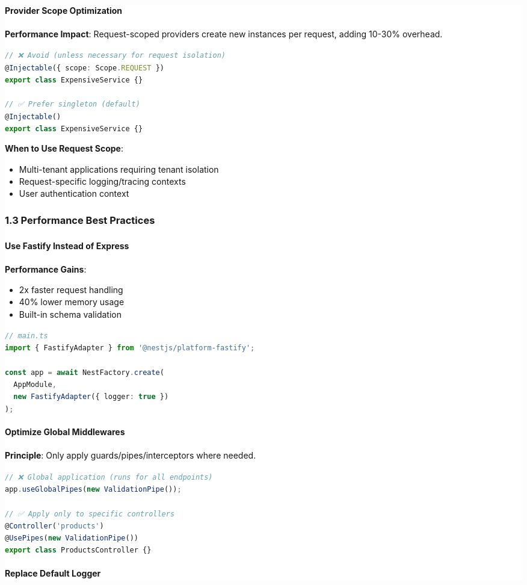 #### Provider Scope Optimization

**Performance Impact**: Request-scoped providers create new instances per request, adding 10-30% overhead.

```typescript
// ❌ Avoid (unless necessary for request isolation)
@Injectable({ scope: Scope.REQUEST })
export class ExpensiveService {}

// ✅ Prefer singleton (default)
@Injectable()
export class ExpensiveService {}
```

**When to Use Request Scope**:
- Multi-tenant applications requiring tenant isolation
- Request-specific logging/tracing contexts
- User authentication context

### 1.3 Performance Best Practices

#### Use Fastify Instead of Express

**Performance Gains**:
- 2x faster request handling
- 40% lower memory usage
- Built-in schema validation

```typescript
// main.ts
import { FastifyAdapter } from '@nestjs/platform-fastify';

const app = await NestFactory.create(
  AppModule,
  new FastifyAdapter({ logger: true })
);
```

#### Optimize Global Middlewares

**Principle**: Only apply guards/pipes/interceptors where needed.

```typescript
// ❌ Global application (runs for all endpoints)
app.useGlobalPipes(new ValidationPipe());

// ✅ Apply only to specific controllers
@Controller('products')
@UsePipes(new ValidationPipe())
export class ProductsController {}
```

#### Replace Default Logger
